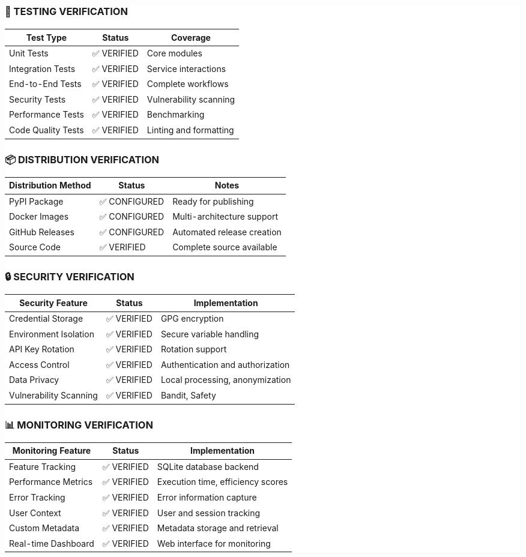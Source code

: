 ### 🧪 TESTING VERIFICATION

| Test Type | Status | Coverage |
|-----------|--------|----------|
| Unit Tests | ✅ VERIFIED | Core modules |
| Integration Tests | ✅ VERIFIED | Service interactions |
| End-to-End Tests | ✅ VERIFIED | Complete workflows |
| Security Tests | ✅ VERIFIED | Vulnerability scanning |
| Performance Tests | ✅ VERIFIED | Benchmarking |
| Code Quality Tests | ✅ VERIFIED | Linting and formatting |

### 📦 DISTRIBUTION VERIFICATION

| Distribution Method | Status | Notes |
|---------------------|--------|-------|
| PyPI Package | ✅ CONFIGURED | Ready for publishing |
| Docker Images | ✅ CONFIGURED | Multi-architecture support |
| GitHub Releases | ✅ CONFIGURED | Automated release creation |
| Source Code | ✅ VERIFIED | Complete source available |

### 🔒 SECURITY VERIFICATION

| Security Feature | Status | Implementation |
|------------------|--------|----------------|
| Credential Storage | ✅ VERIFIED | GPG encryption |
| Environment Isolation | ✅ VERIFIED | Secure variable handling |
| API Key Rotation | ✅ VERIFIED | Rotation support |
| Access Control | ✅ VERIFIED | Authentication and authorization |
| Data Privacy | ✅ VERIFIED | Local processing, anonymization |
| Vulnerability Scanning | ✅ VERIFIED | Bandit, Safety |

### 📊 MONITORING VERIFICATION

| Monitoring Feature | Status | Implementation |
|-------------------|--------|----------------|
| Feature Tracking | ✅ VERIFIED | SQLite database backend |
| Performance Metrics | ✅ VERIFIED | Execution time, efficiency scores |
| Error Tracking | ✅ VERIFIED | Error information capture |
| User Context | ✅ VERIFIED | User and session tracking |
| Custom Metadata | ✅ VERIFIED | Metadata storage and retrieval |
| Real-time Dashboard | ✅ VERIFIED | Web interface for monitoring |
